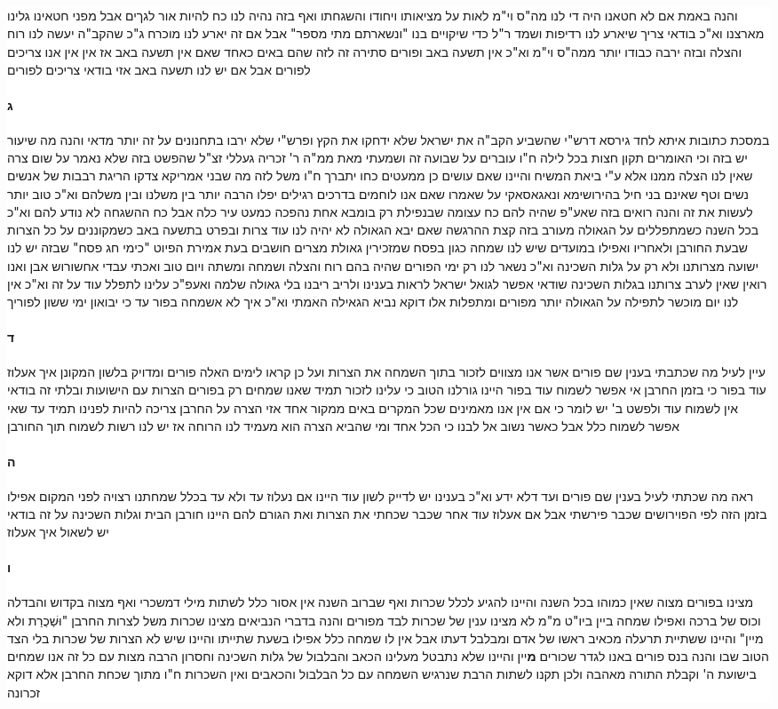 והנה באמת אם לא חטאנו היה די לנו מה"ס וי"מ לאות על מציאותו ויחודו והשגחתו ואף בזה נהיה לנו כח להיות אור
לגךים אבל מפני חטאינו גלינו מארצנו וא"כ בודאי צריך שיארע לנו רדיפות ושמד ר"ל כדי שיקויים בנו "ונשארתם מתי
מספר" אבל אם זה יארע לנו מוכרח ג"כ שהקב"ה יעשה לנו רוח והצלה ובזה ירבה כבודו יותר ממה"ס וי"מ וא"כ אין
תשעה באב ופורים סתירה זה לזה שהם באים כאחד שאם אין תשעה באב אז אין אין אנו צריכים לפורים אבל אם יש לנו
תשעה באב אזי בודאי צריכים לפורים

#### ג
במסכת כתובות איתא לחד גירסא דרש"י שהשביע הקב"ה את ישראל שלא ידחקו את הקץ ופרש"י שלא ירבו בתחנונים
על זה יותר מדאי והנה מה שיעור יש בזה וכי האומרים תקון חצות בכל לילה ח"ו עוברים על שבועה זה ושמעתי מאת
ממ"ה ר' זכריה געללי זצ"ל שהפשט בזה שלא נאמר על שום צרה שאין לנו הצלה ממנו אלא ע"י ביאת המשיח והיינו
שאם עושים כן ממעטים כחו יתברך ח"ו משל לזה מה שבני אמריקא צדקו הריגת רבבות של אנשים נשים וטף שאינם בני
חיל בהירושימא ונאגאסאקי על שאמרו שאם אנו לוחמים בדרכים רגילים יפלו הרבה יותר בין משלנו ובין משלהם וא"כ
טוב יותר לעשות את זה והנה רואים בזה שאע"פ שהיה להם כח עצומה שבנפילת רק בומבא אחת נהפכה כמעט עיר כלה
אבל כח ההשגחה לא נודע להם וא"כ בכל השנה כשמתפללים על הגאולה מעורב בזה קצת ההרגשה שאם יבא הגאולה לא
יהיה לנו עוד צרות ובפרט בתשעה באב כשמקוננים על כל הצרות שבעת החורבן ולאחריו ואפילו במועדים שיש לנו
שמחה כגון בפסח שמזכירין גאולת מצרים חושבים בעת אמירת הפיוט "כימי חג פסח" שבזה יש לנו ישועה מצרותנו
ולא רק על גלות השכינה וא"כ נשאר לנו רק ימי הפורים שהיה בהם רוח והצלה ושמחה ומשתה ויום טוב ואכתי עבדי
אחשורוש אבן ואנו רואין שאין לערב צרותנו בגלות השכינה שודאי אפשר לגואל ישראל לראות בענינו ולריב ריבנו בלי
גאולה שלמה ואעפ"כ עלינו לתפלל עוד על זה וא"כ אין לנו יום מוכשר לתפילה על הגאולה יותר מפורים ומתפלות אלו
דוקא נביא הגאילה האמתי וא"כ איך לא אשמחה בפור עד כי יבואון ימי ששון לפוריך

#### ד
עיין לעיל מה שכתבתי בענין שם פורים אשר אנו מצווים לזכור בתוך השמחה את הצרות ועל כן קראו לימים האלה פורים
ומדויק בלשון המקונן איך אעלוז עוד בפור כי בזמן החרבן אי אפשר לשמוח עוד בפור היינו גורלנו הטוב כי עלינו לזכור
תמיד שאנו שמחים רק בפורים הצרות עם הישועות ובלתי זה בודאי אין לשמוח עוד ולפשט ב' יש לומר כי אם אין אנו
מאמינים שכל המקרים באים ממקור אחד אזי הצרה על החרבן צריכה להיות לפנינו תמיד עד שאי אפשר לשמוח כלל
אבל כאשר נשוב אל לבנו כי הכל אחד ומי שהביא הצרה הוא מעמיד לנו הרוחה אז יש לנו רשות לשמוח תוך החורבן

#### ה
ראה מה שכתתי לעיל בענין שם פורים ועד דלא ידע וא"כ בענינו יש לדייק לשון עוד היינו אם נעלוז עד ולא עד בכלל
שמחתנו רצויה לפני המקום אפילו בזמן הזה לפי הפוירושים שכבר פירשתי אבל אם אעלוז עוד אחר שכבר שכחתי את
הצרות ואת הגורם להם היינו חורבן הבית וגלות השכינה על זה בודאי יש לשאול איך אעלוז

#### ו

מצינו בפורים מצוה שאין כמוהו בכל השנה והיינו להגיע לכלל שכרות ואף שברוב השנה אין אסור כלל לשתות מילי דמשכרי
ואף מצוה בקדוש והבדלה וכוס של ברכה ואפילו שמחה ביין ביו"ט מ"מ לא מצינו ענין של שכרות לבד מפורים
והנה בדברי הנביאים מצינו שכרות משל לצרות החרבן "וּשְׁכֻרַת ולא מיין" והיינו ששתיית תרעלה מכאיב ראשו של אדם ומבלבל
דעתו אבל אין לו שמחה כלל אפילו בשעת שתייתו והיינו שיש לא הצרות של שכרות בלי הצד הטוב שבו והנה בנס פורים באנו
לגדר שכורים **מ**יין והיינו שלא נתבטל מעלינו הכאב והבלבול של גלות השכינה וחסרון הרבה מצות עם כל זה אנו
שמחים בישועת ה' וקבלת התורה מאהבה ולכן תקנו לשתות הרבת שנרגיש השמחה עם כל הבלבול והכאבים ואין השכרות ח"ו
מתוך שכחת החרבן אלא דוקא זכרונה

</div>
